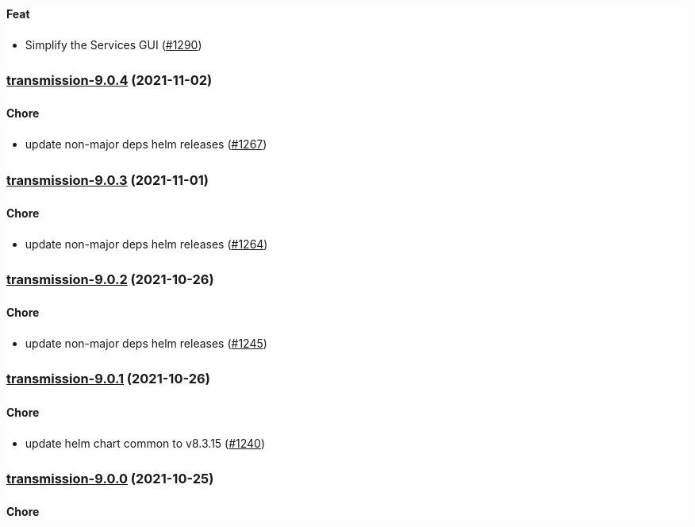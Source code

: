 #### Feat

* Simplify the Services GUI ([#1290](https://github.com/truecharts/apps/issues/1290))



<a name="transmission-9.0.4"></a>
### [transmission-9.0.4](https://github.com/truecharts/apps/compare/transmission-9.0.3...transmission-9.0.4) (2021-11-02)

#### Chore

* update non-major deps helm releases ([#1267](https://github.com/truecharts/apps/issues/1267))



<a name="transmission-9.0.3"></a>
### [transmission-9.0.3](https://github.com/truecharts/apps/compare/transmission-9.0.2...transmission-9.0.3) (2021-11-01)

#### Chore

* update non-major deps helm releases ([#1264](https://github.com/truecharts/apps/issues/1264))



<a name="transmission-9.0.2"></a>
### [transmission-9.0.2](https://github.com/truecharts/apps/compare/transmission-9.0.1...transmission-9.0.2) (2021-10-26)

#### Chore

* update non-major deps helm releases ([#1245](https://github.com/truecharts/apps/issues/1245))



<a name="transmission-9.0.1"></a>
### [transmission-9.0.1](https://github.com/truecharts/apps/compare/transmission-9.0.0...transmission-9.0.1) (2021-10-26)

#### Chore

* update helm chart common to v8.3.15 ([#1240](https://github.com/truecharts/apps/issues/1240))



<a name="transmission-9.0.0"></a>
### [transmission-9.0.0](https://github.com/truecharts/apps/compare/transmission-8.0.16...transmission-9.0.0) (2021-10-25)

#### Chore
